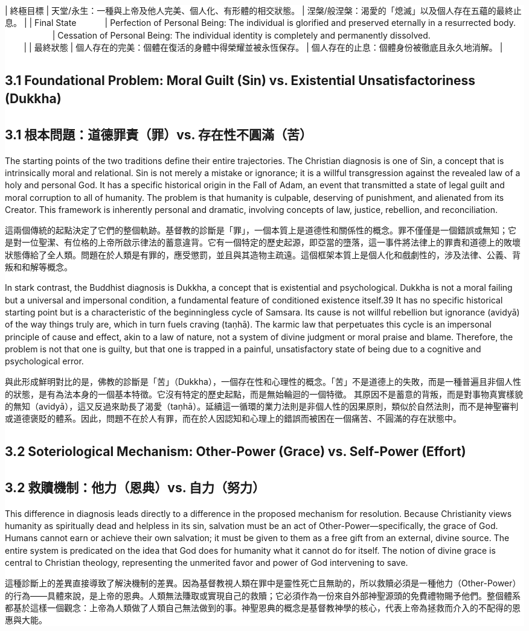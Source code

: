 | 終極目標                    | 天堂/永生：一種與上帝及他人完美、個人化、有形體的相交狀態。                                                                                                   | 涅槃/般涅槃：渴愛的「熄滅」以及個人存在五蘊的最終止息。                                                                                                                  |
| Final State             | Perfection of Personal Being: The individual is glorified and preserved eternally in a resurrected body.                         | Cessation of Personal Being: The individual identity is completely and permanently dissolved.                                                 |
| 最終狀態                    | 個人存在的完美：個體在復活的身體中得榮耀並被永恆保存。                                                                                                      | 個人存在的止息：個體身份被徹底且永久地消解。                                                                                                                        |

## 3.1 Foundational Problem: Moral Guilt (Sin) vs. Existential Unsatisfactoriness (Dukkha)

## 3.1 根本問題：道德罪責（罪）vs. 存在性不圓滿（苦）

The starting points of the two traditions define their entire trajectories. The Christian diagnosis is one of Sin, a concept that is intrinsically moral and relational. Sin is not merely a mistake or ignorance; it is a willful transgression against the revealed law of a holy and personal God. It has a specific historical origin in the Fall of Adam, an event that transmitted a state of legal guilt and moral corruption to all of humanity. The problem is that humanity is culpable, deserving of punishment, and alienated from its Creator. This framework is inherently personal and dramatic, involving concepts of law, justice, rebellion, and reconciliation.

這兩個傳統的起點決定了它們的整個軌跡。基督教的診斷是「罪」，一個本質上是道德性和關係性的概念。罪不僅僅是一個錯誤或無知；它是對一位聖潔、有位格的上帝所啟示律法的蓄意違背。它有一個特定的歷史起源，即亞當的墮落，這一事件將法律上的罪責和道德上的敗壞狀態傳給了全人類。問題在於人類是有罪的，應受懲罰，並且與其造物主疏遠。這個框架本質上是個人化和戲劇性的，涉及法律、公義、背叛和和解等概念。

In stark contrast, the Buddhist diagnosis is Dukkha, a concept that is existential and psychological. Dukkha is not a moral failing but a universal and impersonal condition, a fundamental feature of conditioned existence itself.39 It has no specific historical starting point but is a characteristic of the beginningless cycle of Samsara. Its cause is not willful rebellion but ignorance (avidyā) of the way things truly are, which in turn fuels craving (taṇhā). The karmic law that perpetuates this cycle is an impersonal principle of cause and effect, akin to a law of nature, not a system of divine judgment or moral praise and blame. Therefore, the problem is not that one is guilty, but that one is trapped in a painful, unsatisfactory state of being due to a cognitive and psychological error.  

與此形成鮮明對比的是，佛教的診斷是「苦」（Dukkha），一個存在性和心理性的概念。「苦」不是道德上的失敗，而是一種普遍且非個人性的狀態，是有為法本身的一個基本特徵。它沒有特定的歷史起點，而是無始輪迴的一個特徵。
其原因不是蓄意的背叛，而是對事物真實樣貌的無知（avidyā），這又反過來助長了渴愛（taṇhā）。延續這一循環的業力法則是非個人性的因果原則，類似於自然法則，而不是神聖審判或道德褒貶的體系。因此，問題不在於人有罪，而在於人因認知和心理上的錯誤而被困在一個痛苦、不圓滿的存在狀態中。

## 3.2 Soteriological Mechanism: Other-Power (Grace) vs. Self-Power (Effort)

## 3.2 救贖機制：他力（恩典）vs. 自力（努力）

This difference in diagnosis leads directly to a difference in the proposed mechanism for resolution. Because Christianity views humanity as spiritually dead and helpless in its sin, salvation must be an act of Other-Power—specifically, the grace of God. Humans cannot earn or achieve their own salvation; it must be given to them as a free gift from an external, divine source. The entire system is predicated on the idea that God does for humanity what it cannot do for itself. The notion of divine grace is central to Christian theology, representing the unmerited favor and power of God intervening to save.

這種診斷上的差異直接導致了解決機制的差異。因為基督教視人類在罪中是靈性死亡且無助的，所以救贖必須是一種他力（Other-Power）的行為——具體來說，是上帝的恩典。人類無法賺取或實現自己的救贖；它必須作為一份來自外部神聖源頭的免費禮物賜予他們。整個體系都基於這樣一個觀念：上帝為人類做了人類自己無法做到的事。神聖恩典的概念是基督教神學的核心，代表上帝為拯救而介入的不配得的恩惠與大能。
